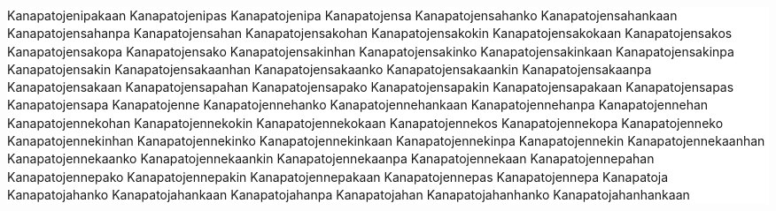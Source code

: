 Kanapatojenipakaan
Kanapatojenipas
Kanapatojenipa
Kanapatojensa
Kanapatojensahanko
Kanapatojensahankaan
Kanapatojensahanpa
Kanapatojensahan
Kanapatojensakohan
Kanapatojensakokin
Kanapatojensakokaan
Kanapatojensakos
Kanapatojensakopa
Kanapatojensako
Kanapatojensakinhan
Kanapatojensakinko
Kanapatojensakinkaan
Kanapatojensakinpa
Kanapatojensakin
Kanapatojensakaanhan
Kanapatojensakaanko
Kanapatojensakaankin
Kanapatojensakaanpa
Kanapatojensakaan
Kanapatojensapahan
Kanapatojensapako
Kanapatojensapakin
Kanapatojensapakaan
Kanapatojensapas
Kanapatojensapa
Kanapatojenne
Kanapatojennehanko
Kanapatojennehankaan
Kanapatojennehanpa
Kanapatojennehan
Kanapatojennekohan
Kanapatojennekokin
Kanapatojennekokaan
Kanapatojennekos
Kanapatojennekopa
Kanapatojenneko
Kanapatojennekinhan
Kanapatojennekinko
Kanapatojennekinkaan
Kanapatojennekinpa
Kanapatojennekin
Kanapatojennekaanhan
Kanapatojennekaanko
Kanapatojennekaankin
Kanapatojennekaanpa
Kanapatojennekaan
Kanapatojennepahan
Kanapatojennepako
Kanapatojennepakin
Kanapatojennepakaan
Kanapatojennepas
Kanapatojennepa
Kanapatoja
Kanapatojahanko
Kanapatojahankaan
Kanapatojahanpa
Kanapatojahan
Kanapatojahanhanko
Kanapatojahanhankaan